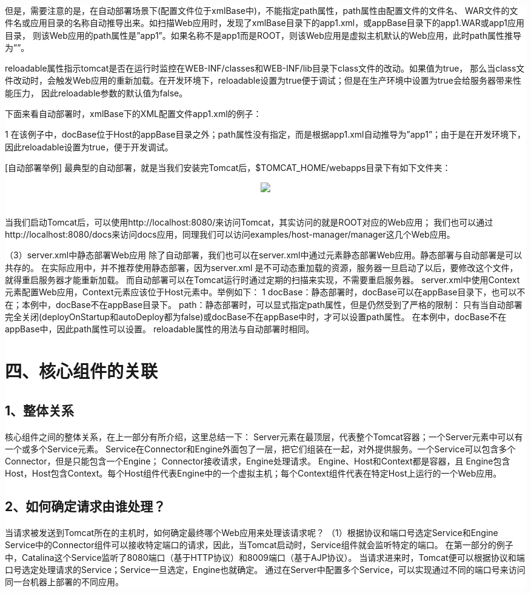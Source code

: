 但是，需要注意的是，在自动部署场景下(配置文件位于xmlBase中)，不能指定path属性，path属性由配置文件的文件名、
WAR文件的文件名或应用目录的名称自动推导出来。如扫描Web应用时，发现了xmlBase目录下的app1.xml，或appBase目录下的app1.WAR或app1应用目录，
则该Web应用的path属性是”app1”。如果名称不是app1而是ROOT，则该Web应用是虚拟主机默认的Web应用，此时path属性推导为””。

reloadable属性指示tomcat是否在运行时监控在WEB-INF/classes和WEB-INF/lib目录下class文件的改动。如果值为true，
那么当class文件改动时，会触发Web应用的重新加载。在开发环境下，reloadable设置为true便于调试；但是在生产环境中设置为true会给服务器带来性能压力，
因此reloadable参数的默认值为false。

下面来看自动部署时，xmlBase下的XML配置文件app1.xml的例子：

1 <Context docBase="D:\Program Files\app1.war" reloadable="true"/>
在该例子中，docBase位于Host的appBase目录之外；path属性没有指定，而是根据app1.xml自动推导为”app1”；由于是在开发环境下，因此reloadable设置为true，便于开发调试。

[自动部署举例]
最典型的自动部署，就是当我们安装完Tomcat后，$TOMCAT_HOME/webapps目录下有如下文件夹：
<div align="center"> <img src="/images/tomcat配置文件2.png"/> </div><br>


当我们启动Tomcat后，可以使用http://localhost:8080/来访问Tomcat，其实访问的就是ROOT对应的Web应用；
我们也可以通过http://localhost:8080/docs来访问docs应用，同理我们可以访问examples/host-manager/manager这几个Web应用。

（3）server.xml中静态部署Web应用
除了自动部署，我们也可以在server.xml中通过<context>元素静态部署Web应用。静态部署与自动部署是可以共存的。
在实际应用中，并不推荐使用静态部署，因为server.xml 是不可动态重加载的资源，服务器一旦启动了以后，要修改这个文件，就得重启服务器才能重新加载。
而自动部署可以在Tomcat运行时通过定期的扫描来实现，不需要重启服务器。
server.xml中使用Context元素配置Web应用，Context元素应该位于Host元素中。举例如下：
1 <Context path="/" docBase="D:\Program Files \app1.war" reloadable="true"/>
docBase：静态部署时，docBase可以在appBase目录下，也可以不在；本例中，docBase不在appBase目录下。
path：静态部署时，可以显式指定path属性，但是仍然受到了严格的限制：
只有当自动部署完全关闭(deployOnStartup和autoDeploy都为false)或docBase不在appBase中时，才可以设置path属性。
在本例中，docBase不在appBase中，因此path属性可以设置。
reloadable属性的用法与自动部署时相同。

# 四、核心组件的关联
## 1、整体关系
核心组件之间的整体关系，在上一部分有所介绍，这里总结一下：
Server元素在最顶层，代表整个Tomcat容器；一个Server元素中可以有一个或多个Service元素。
Service在Connector和Engine外面包了一层，把它们组装在一起，对外提供服务。一个Service可以包含多个Connector，但是只能包含一个Engine；
Connector接收请求，Engine处理请求。
Engine、Host和Context都是容器，且 Engine包含Host，Host包含Context。每个Host组件代表Engine中的一个虚拟主机；每个Context组件代表在特定Host上运行的一个Web应用。

## 2、如何确定请求由谁处理？
当请求被发送到Tomcat所在的主机时，如何确定最终哪个Web应用来处理该请求呢？
（1）根据协议和端口号选定Service和Engine
Service中的Connector组件可以接收特定端口的请求，因此，当Tomcat启动时，Service组件就会监听特定的端口。
在第一部分的例子中，Catalina这个Service监听了8080端口（基于HTTP协议）和8009端口（基于AJP协议）。
当请求进来时，Tomcat便可以根据协议和端口号选定处理请求的Service；Service一旦选定，Engine也就确定。
通过在Server中配置多个Service，可以实现通过不同的端口号来访问同一台机器上部署的不同应用。
